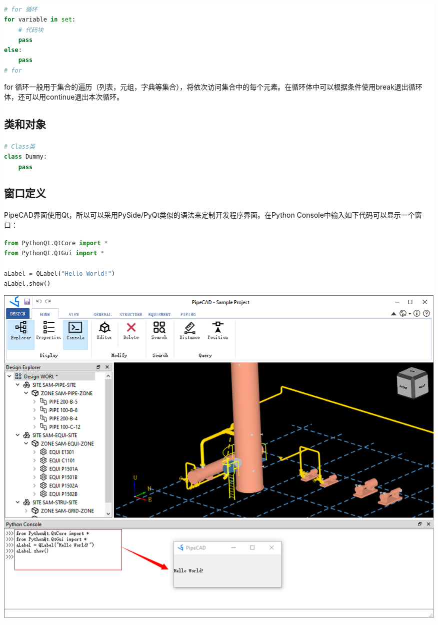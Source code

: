 ```python
# for 循环
for variable in set:
    # 代码块
    pass
else:
    pass
# for
```

for 循环一般用于集合的遍历（列表，元组，字典等集合），将依次访问集合中的每个元素。在循环体中可以根据条件使用break退出循环体，还可以用continue退出本次循环。

## 类和对象

```python
# Class类
class Dummy:
    pass
```

## 窗口定义
PipeCAD界面使用Qt，所以可以采用PySide/PyQt类似的语法来定制开发程序界面。在Python Console中输入如下代码可以显示一个窗口：
```python
from PythonQt.QtCore import *
from PythonQt.QtGui import *

aLabel = QLabel("Hello World!")
aLabel.show()

```

![Python Hello](images/pipecad_python_zh.png "开发Python窗口程序")
